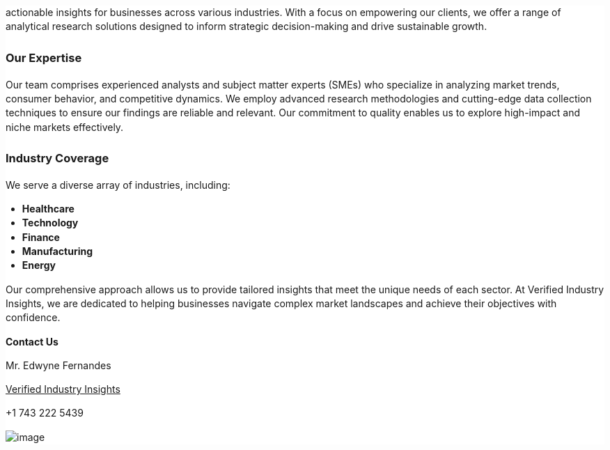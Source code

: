 actionable insights for businesses across various industries. With a focus on empowering our clients, we offer a range of analytical research solutions designed to inform strategic decision-making and drive sustainable growth.</p><h3>Our Expertise</h3><p>Our team comprises experienced analysts and subject matter experts (SMEs) who specialize in analyzing market trends, consumer behavior, and competitive dynamics. We employ advanced research methodologies and cutting-edge data collection techniques to ensure our findings are reliable and relevant. Our commitment to quality enables us to explore high-impact and niche markets effectively.</p><h3>Industry Coverage</h3><p>We serve a diverse array of industries, including:</p><ul><li><strong>Healthcare</strong></li><li><strong>Technology</strong></li><li><strong>Finance</strong></li><li><strong>Manufacturing</strong></li><li><strong>Energy</strong></li></ul><p>Our comprehensive approach allows us to provide tailored insights that meet the unique needs of each sector. At Verified Industry Insights, we are dedicated to helping businesses navigate complex market landscapes and achieve their objectives with confidence.</p><p><strong>Contact Us</strong></p><p>Mr. Edwyne Fernandes</p><p><a href="https://www.verifiedindustryinsights.com/">Verified Industry Insights</a></p><p>+1 743 222 5439</p>
![image](https://github.com/user-attachments/assets/eadb85c2-9079-4daf-8600-12329295eddf)

